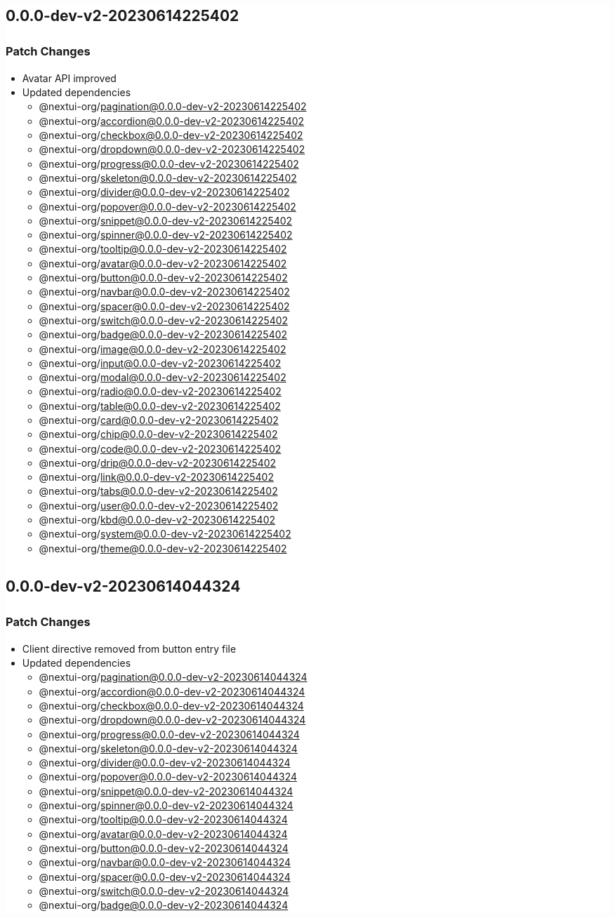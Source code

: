## 0.0.0-dev-v2-20230614225402

### Patch Changes

- Avatar API improved
- Updated dependencies
  - @nextui-org/pagination@0.0.0-dev-v2-20230614225402
  - @nextui-org/accordion@0.0.0-dev-v2-20230614225402
  - @nextui-org/checkbox@0.0.0-dev-v2-20230614225402
  - @nextui-org/dropdown@0.0.0-dev-v2-20230614225402
  - @nextui-org/progress@0.0.0-dev-v2-20230614225402
  - @nextui-org/skeleton@0.0.0-dev-v2-20230614225402
  - @nextui-org/divider@0.0.0-dev-v2-20230614225402
  - @nextui-org/popover@0.0.0-dev-v2-20230614225402
  - @nextui-org/snippet@0.0.0-dev-v2-20230614225402
  - @nextui-org/spinner@0.0.0-dev-v2-20230614225402
  - @nextui-org/tooltip@0.0.0-dev-v2-20230614225402
  - @nextui-org/avatar@0.0.0-dev-v2-20230614225402
  - @nextui-org/button@0.0.0-dev-v2-20230614225402
  - @nextui-org/navbar@0.0.0-dev-v2-20230614225402
  - @nextui-org/spacer@0.0.0-dev-v2-20230614225402
  - @nextui-org/switch@0.0.0-dev-v2-20230614225402
  - @nextui-org/badge@0.0.0-dev-v2-20230614225402
  - @nextui-org/image@0.0.0-dev-v2-20230614225402
  - @nextui-org/input@0.0.0-dev-v2-20230614225402
  - @nextui-org/modal@0.0.0-dev-v2-20230614225402
  - @nextui-org/radio@0.0.0-dev-v2-20230614225402
  - @nextui-org/table@0.0.0-dev-v2-20230614225402
  - @nextui-org/card@0.0.0-dev-v2-20230614225402
  - @nextui-org/chip@0.0.0-dev-v2-20230614225402
  - @nextui-org/code@0.0.0-dev-v2-20230614225402
  - @nextui-org/drip@0.0.0-dev-v2-20230614225402
  - @nextui-org/link@0.0.0-dev-v2-20230614225402
  - @nextui-org/tabs@0.0.0-dev-v2-20230614225402
  - @nextui-org/user@0.0.0-dev-v2-20230614225402
  - @nextui-org/kbd@0.0.0-dev-v2-20230614225402
  - @nextui-org/system@0.0.0-dev-v2-20230614225402
  - @nextui-org/theme@0.0.0-dev-v2-20230614225402

## 0.0.0-dev-v2-20230614044324

### Patch Changes

- Client directive removed from button entry file
- Updated dependencies
  - @nextui-org/pagination@0.0.0-dev-v2-20230614044324
  - @nextui-org/accordion@0.0.0-dev-v2-20230614044324
  - @nextui-org/checkbox@0.0.0-dev-v2-20230614044324
  - @nextui-org/dropdown@0.0.0-dev-v2-20230614044324
  - @nextui-org/progress@0.0.0-dev-v2-20230614044324
  - @nextui-org/skeleton@0.0.0-dev-v2-20230614044324
  - @nextui-org/divider@0.0.0-dev-v2-20230614044324
  - @nextui-org/popover@0.0.0-dev-v2-20230614044324
  - @nextui-org/snippet@0.0.0-dev-v2-20230614044324
  - @nextui-org/spinner@0.0.0-dev-v2-20230614044324
  - @nextui-org/tooltip@0.0.0-dev-v2-20230614044324
  - @nextui-org/avatar@0.0.0-dev-v2-20230614044324
  - @nextui-org/button@0.0.0-dev-v2-20230614044324
  - @nextui-org/navbar@0.0.0-dev-v2-20230614044324
  - @nextui-org/spacer@0.0.0-dev-v2-20230614044324
  - @nextui-org/switch@0.0.0-dev-v2-20230614044324
  - @nextui-org/badge@0.0.0-dev-v2-20230614044324